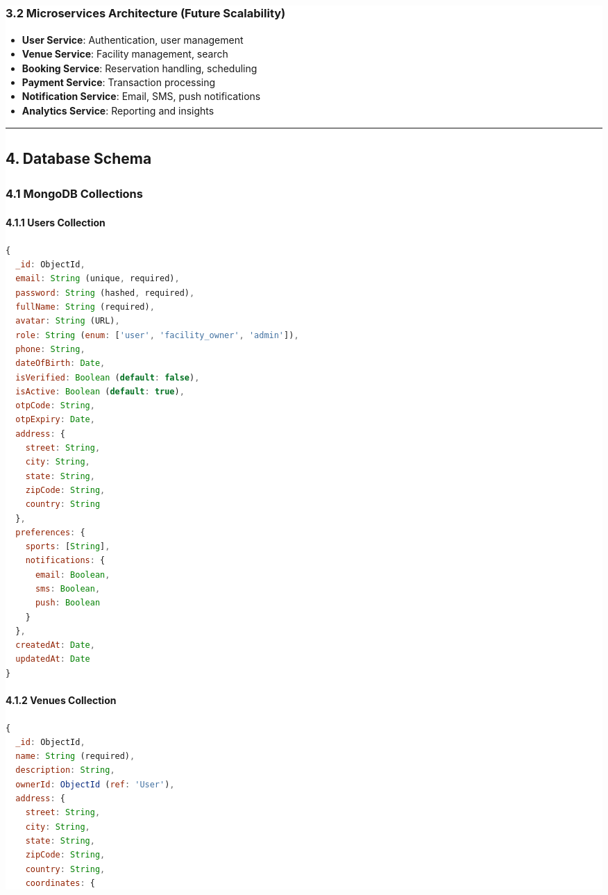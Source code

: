 ### 3.2 Microservices Architecture (Future Scalability)
- **User Service**: Authentication, user management
- **Venue Service**: Facility management, search
- **Booking Service**: Reservation handling, scheduling
- **Payment Service**: Transaction processing
- **Notification Service**: Email, SMS, push notifications
- **Analytics Service**: Reporting and insights

---

## 4. Database Schema

### 4.1 MongoDB Collections

#### 4.1.1 Users Collection
```javascript
{
  _id: ObjectId,
  email: String (unique, required),
  password: String (hashed, required),
  fullName: String (required),
  avatar: String (URL),
  role: String (enum: ['user', 'facility_owner', 'admin']),
  phone: String,
  dateOfBirth: Date,
  isVerified: Boolean (default: false),
  isActive: Boolean (default: true),
  otpCode: String,
  otpExpiry: Date,
  address: {
    street: String,
    city: String,
    state: String,
    zipCode: String,
    country: String
  },
  preferences: {
    sports: [String],
    notifications: {
      email: Boolean,
      sms: Boolean,
      push: Boolean
    }
  },
  createdAt: Date,
  updatedAt: Date
}
```

#### 4.1.2 Venues Collection
```javascript
{
  _id: ObjectId,
  name: String (required),
  description: String,
  ownerId: ObjectId (ref: 'User'),
  address: {
    street: String,
    city: String,
    state: String,
    zipCode: String,
    country: String,
    coordinates: {
```